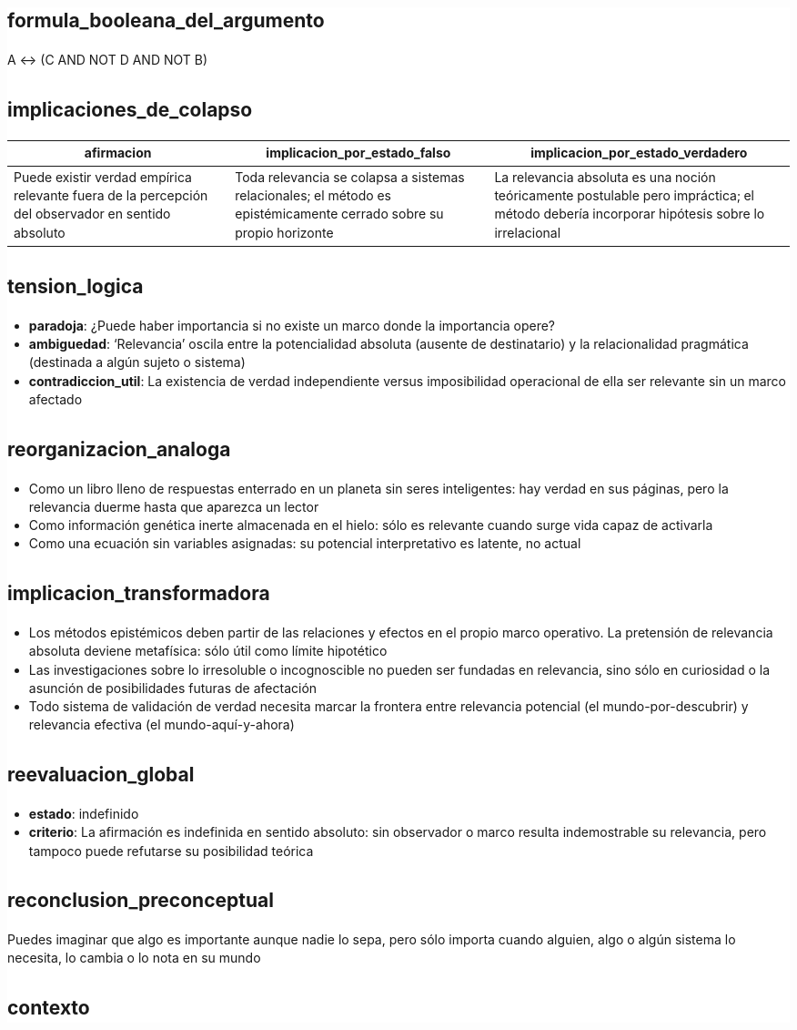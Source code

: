 ## formula_booleana_del_argumento

A <-> (C AND NOT D AND NOT B)

## implicaciones_de_colapso

| afirmacion | implicacion_por_estado_falso | implicacion_por_estado_verdadero |
| --- | --- | --- |
| Puede existir verdad empírica relevante fuera de la percepción del observador en sentido absoluto | Toda relevancia se colapsa a sistemas relacionales; el método es epistémicamente cerrado sobre su propio horizonte | La relevancia absoluta es una noción teóricamente postulable pero impráctica; el método debería incorporar hipótesis sobre lo irrelacional |

## tension_logica

- **paradoja**: ¿Puede haber importancia si no existe un marco donde la importancia opere?
- **ambiguedad**: ‘Relevancia’ oscila entre la potencialidad absoluta (ausente de destinatario) y la relacionalidad pragmática (destinada a algún sujeto o sistema)
- **contradiccion_util**: La existencia de verdad independiente versus imposibilidad operacional de ella ser relevante sin un marco afectado

## reorganizacion_analoga

- Como un libro lleno de respuestas enterrado en un planeta sin seres inteligentes: hay verdad en sus páginas, pero la relevancia duerme hasta que aparezca un lector
- Como información genética inerte almacenada en el hielo: sólo es relevante cuando surge vida capaz de activarla
- Como una ecuación sin variables asignadas: su potencial interpretativo es latente, no actual

## implicacion_transformadora

- Los métodos epistémicos deben partir de las relaciones y efectos en el propio marco operativo. La pretensión de relevancia absoluta deviene metafísica: sólo útil como límite hipotético
- Las investigaciones sobre lo irresoluble o incognoscible no pueden ser fundadas en relevancia, sino sólo en curiosidad o la asunción de posibilidades futuras de afectación
- Todo sistema de validación de verdad necesita marcar la frontera entre relevancia potencial (el mundo-por-descubrir) y relevancia efectiva (el mundo-aquí-y-ahora)

## reevaluacion_global

- **estado**: indefinido
- **criterio**: La afirmación es indefinida en sentido absoluto: sin observador o marco resulta indemostrable su relevancia, pero tampoco puede refutarse su posibilidad teórica

## reconclusion_preconceptual

Puedes imaginar que algo es importante aunque nadie lo sepa, pero sólo importa cuando alguien, algo o algún sistema lo necesita, lo cambia o lo nota en su mundo

## contexto
